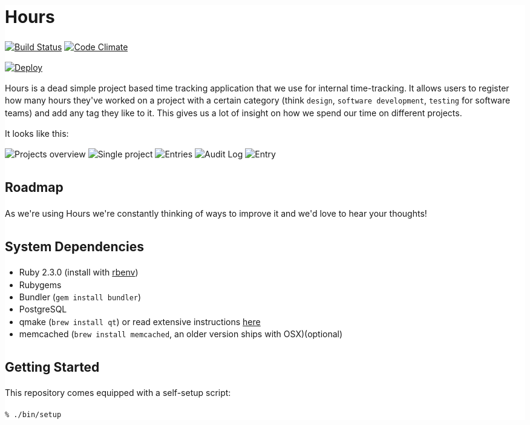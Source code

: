 Hours
=====

[![Build Status](https://travis-ci.org/DefactoSoftware/Hours.svg?branch=master)](https://travis-ci.org/DefactoSoftware/Hours)
[![Code Climate](https://codeclimate.com/github/DefactoSoftware/Hours/badges/gpa.svg)](https://codeclimate.com/github/DefactoSoftware/Hours)

[![Deploy](https://www.herokucdn.com/deploy/button.png)](https://heroku.com/deploy?template=https://github.com/DefactoSoftware/Hours)

Hours is a dead simple project based time tracking application that we use
for internal time-tracking. It allows users to register how many hours they've
worked on a project with a certain category (think `design`, `software development`,
`testing` for software teams) and add any tag they like to it. This gives us a lot of
insight on how we spend our time on different projects.

It looks like this:

<img src="http://i.imgur.com/UGotYJu.png" width=500 alt="Projects overview" />

<img src="http://i.imgur.com/SZd6Oaw.png" width=500 alt="Single project" />

<img src="http://i.imgur.com/gJxWWnc.png" width=500 alt="Entries" />

<img src="http://i.imgur.com/QfMsVjb.png" width=500 alt="Audit Log" />

<img src="http://i.imgur.com/y4RLCEg.png" width=500 alt="Entry" />




Roadmap
-------

As we're using Hours we're constantly thinking of ways to improve it and we'd love to hear your thoughts!

System Dependencies
-------------------

- Ruby 2.3.0 (install with [rbenv](https://github.com/sstephenson/rbenv))
- Rubygems
- Bundler (`gem install bundler`)
- PostgreSQL
- qmake (`brew install qt`) or read extensive instructions [here](https://github.com/thoughtbot/capybara-webkit/wiki/Installing-Qt-and-compiling-capybara-webkit)
- memcached (`brew install memcached`, an older version ships with OSX)(optional)

Getting Started
---------------

This repository comes equipped with a self-setup script:

    % ./bin/setup
